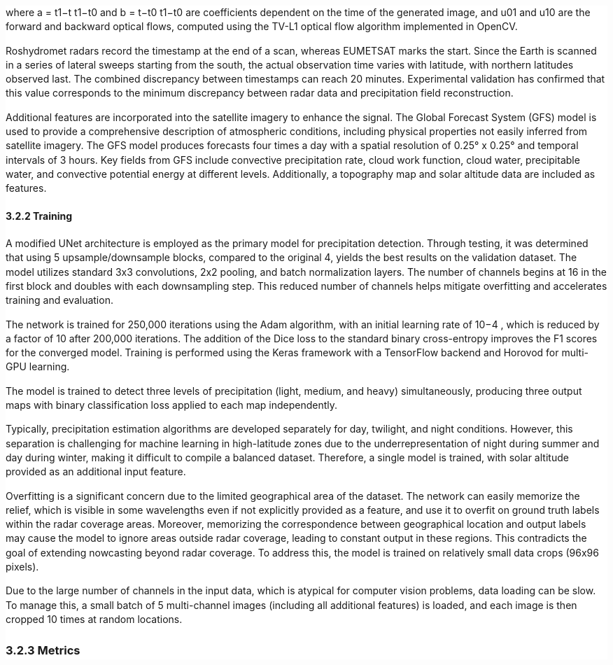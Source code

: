 where a = t1−t t1−t0 and b = t−t0 t1−t0 are coefficients dependent on the time of the generated image, and u01 and u10 are the forward and backward optical flows, computed using the TV-L1 optical flow algorithm implemented in OpenCV.

Roshydromet radars record the timestamp at the end of a scan, whereas EUMETSAT marks the start. Since the Earth is scanned in a series of lateral sweeps starting from the south, the actual observation time varies with latitude, with northern latitudes observed last. The combined discrepancy between timestamps can reach 20 minutes. Experimental validation has confirmed that this value corresponds to the minimum discrepancy between radar data and precipitation field reconstruction.

Additional features are incorporated into the satellite imagery to enhance the signal. The Global Forecast System (GFS) model is used to provide a comprehensive description of atmospheric conditions, including physical properties not easily inferred from satellite imagery. The GFS model produces forecasts four times a day with a spatial resolution of 0.25° x 0.25° and temporal intervals of 3 hours. Key fields from GFS include convective precipitation rate, cloud work function, cloud water, precipitable water, and convective potential energy at different levels. Additionally, a topography map and solar altitude data are included as features.

#### 3.2.2 Training

A modified UNet architecture is employed as the primary model for precipitation detection. Through testing, it was determined that using 5 upsample/downsample blocks, compared to the original 4, yields the best results on the validation dataset. The model utilizes standard 3x3 convolutions, 2x2 pooling, and batch normalization layers. The number of channels begins at 16 in the first block and doubles with each downsampling step. This reduced number of channels helps mitigate overfitting and accelerates training and evaluation.

The network is trained for 250,000 iterations using the Adam algorithm, with an initial learning rate of 10−4 , which is reduced by a factor of 10 after 200,000 iterations. The addition of the Dice loss to the standard binary cross-entropy improves the F1 scores for the converged model. Training is performed using the Keras framework with a TensorFlow backend and Horovod for multi-GPU learning.

The model is trained to detect three levels of precipitation (light, medium, and heavy) simultaneously, producing three output maps with binary classification loss applied to each map independently.

Typically, precipitation estimation algorithms are developed separately for day, twilight, and night conditions. However, this separation is challenging for machine learning in high-latitude zones due to the underrepresentation of night during summer and day during winter, making it difficult to compile a balanced dataset. Therefore, a single model is trained, with solar altitude provided as an additional input feature.

Overfitting is a significant concern due to the limited geographical area of the dataset. The network can easily memorize the relief, which is visible in some wavelengths even if not explicitly provided as a feature, and use it to overfit on ground truth labels within the radar coverage areas. Moreover, memorizing the correspondence between geographical location and output labels may cause the model to ignore areas outside radar coverage, leading to constant output in these regions. This contradicts the goal of extending nowcasting beyond radar coverage. To address this, the model is trained on relatively small data crops (96x96 pixels).

Due to the large number of channels in the input data, which is atypical for computer vision problems, data loading can be slow. To manage this, a small batch of 5 multi-channel images (including all additional features) is loaded, and each image is then cropped 10 times at random locations.

### 3.2.3 Metrics

